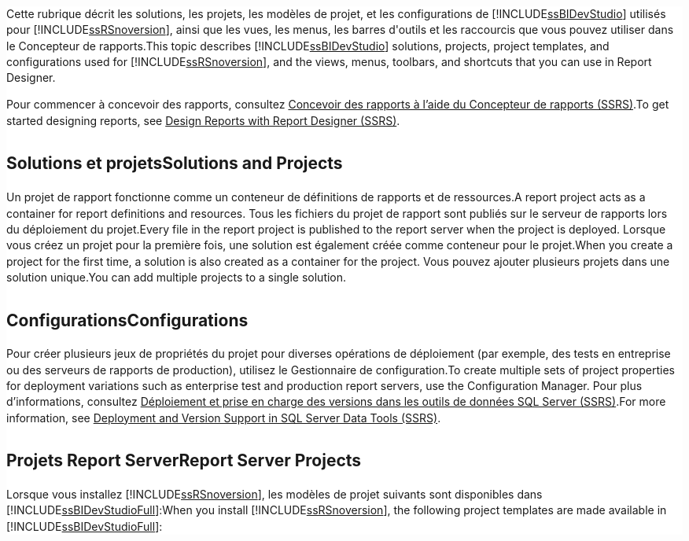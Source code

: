  <span data-ttu-id="22838-108">Cette rubrique décrit les solutions, les projets, les modèles de projet, et les configurations de [!INCLUDE[ssBIDevStudio](../../../includes/ssbidevstudio-md.md)] utilisés pour [!INCLUDE[ssRSnoversion](../../../includes/ssrsnoversion-md.md)], ainsi que les vues, les menus, les barres d'outils et les raccourcis que vous pouvez utiliser dans le Concepteur de rapports.</span><span class="sxs-lookup"><span data-stu-id="22838-108">This topic describes [!INCLUDE[ssBIDevStudio](../../../includes/ssbidevstudio-md.md)] solutions, projects, project templates, and configurations used for [!INCLUDE[ssRSnoversion](../../../includes/ssrsnoversion-md.md)], and the views, menus, toolbars, and shortcuts that you can use in Report Designer.</span></span>

 <span data-ttu-id="22838-109">Pour commencer à concevoir des rapports, consultez [Concevoir des rapports à l’aide du Concepteur de rapports &#40;SSRS&#41;](design-reporting-services-paginated-reports-with-report-designer-ssrs.md).</span><span class="sxs-lookup"><span data-stu-id="22838-109">To get started designing reports, see [Design Reports with Report Designer &#40;SSRS&#41;](design-reporting-services-paginated-reports-with-report-designer-ssrs.md).</span></span>

##  <a name="solutions-and-projects"></a><a name="bkmk_SolutionsandProjects"></a><span data-ttu-id="22838-110">Solutions et projets</span><span class="sxs-lookup"><span data-stu-id="22838-110">Solutions and Projects</span></span>
 <span data-ttu-id="22838-111">Un projet de rapport fonctionne comme un conteneur de définitions de rapports et de ressources.</span><span class="sxs-lookup"><span data-stu-id="22838-111">A report project acts as a container for report definitions and resources.</span></span> <span data-ttu-id="22838-112">Tous les fichiers du projet de rapport sont publiés sur le serveur de rapports lors du déploiement du projet.</span><span class="sxs-lookup"><span data-stu-id="22838-112">Every file in the report project is published to the report server when the project is deployed.</span></span> <span data-ttu-id="22838-113">Lorsque vous créez un projet pour la première fois, une solution est également créée comme conteneur pour le projet.</span><span class="sxs-lookup"><span data-stu-id="22838-113">When you create a project for the first time, a solution is also created as a container for the project.</span></span> <span data-ttu-id="22838-114">Vous pouvez ajouter plusieurs projets dans une solution unique.</span><span class="sxs-lookup"><span data-stu-id="22838-114">You can add multiple projects to a single solution.</span></span>

##  <a name="configurations"></a><a name="bkmk_Configurations"></a><span data-ttu-id="22838-115">Configurations</span><span class="sxs-lookup"><span data-stu-id="22838-115">Configurations</span></span>
 <span data-ttu-id="22838-116">Pour créer plusieurs jeux de propriétés du projet pour diverses opérations de déploiement (par exemple, des tests en entreprise ou des serveurs de rapports de production), utilisez le Gestionnaire de configuration.</span><span class="sxs-lookup"><span data-stu-id="22838-116">To create multiple sets of project properties for deployment variations such as enterprise test and production report servers, use the Configuration Manager.</span></span> <span data-ttu-id="22838-117">Pour plus d’informations, consultez [Déploiement et prise en charge des versions dans les outils de données SQL Server &#40;SSRS&#41;](deployment-and-version-support-in-sql-server-data-tools-ssrs.md).</span><span class="sxs-lookup"><span data-stu-id="22838-117">For more information, see [Deployment and Version Support in SQL Server Data Tools &#40;SSRS&#41;](deployment-and-version-support-in-sql-server-data-tools-ssrs.md).</span></span>

##  <a name="report-server-projects"></a><a name="bkmk_ReportServerProjects"></a> <span data-ttu-id="22838-118">Projets Report Server</span><span class="sxs-lookup"><span data-stu-id="22838-118">Report Server Projects</span></span>
 <span data-ttu-id="22838-119">Lorsque vous installez [!INCLUDE[ssRSnoversion](../../../includes/ssrsnoversion-md.md)], les modèles de projet suivants sont disponibles dans [!INCLUDE[ssBIDevStudioFull](../../../includes/ssbidevstudiofull-md.md)]:</span><span class="sxs-lookup"><span data-stu-id="22838-119">When you install [!INCLUDE[ssRSnoversion](../../../includes/ssrsnoversion-md.md)], the following project templates are made available in [!INCLUDE[ssBIDevStudioFull](../../../includes/ssbidevstudiofull-md.md)]:</span></span>

